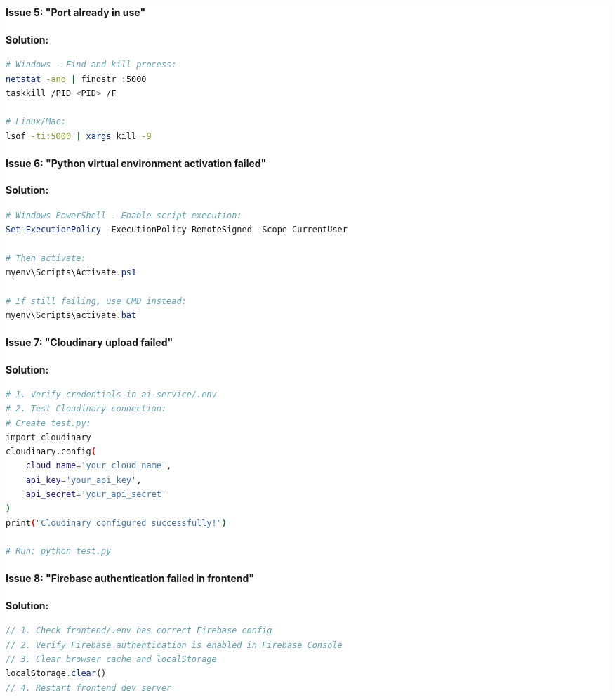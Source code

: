 #### Issue 5: "Port already in use"

**Solution:**
```bash
# Windows - Find and kill process:
netstat -ano | findstr :5000
taskkill /PID <PID> /F

# Linux/Mac:
lsof -ti:5000 | xargs kill -9
```

#### Issue 6: "Python virtual environment activation failed"

**Solution:**
```powershell
# Windows PowerShell - Enable script execution:
Set-ExecutionPolicy -ExecutionPolicy RemoteSigned -Scope CurrentUser

# Then activate:
myenv\Scripts\Activate.ps1

# If still failing, use CMD instead:
myenv\Scripts\activate.bat
```

#### Issue 7: "Cloudinary upload failed"

**Solution:**
```bash
# 1. Verify credentials in ai-service/.env
# 2. Test Cloudinary connection:
# Create test.py:
import cloudinary
cloudinary.config(
    cloud_name='your_cloud_name',
    api_key='your_api_key',
    api_secret='your_api_secret'
)
print("Cloudinary configured successfully!")

# Run: python test.py
```

#### Issue 8: "Firebase authentication failed in frontend"

**Solution:**
```javascript
// 1. Check frontend/.env has correct Firebase config
// 2. Verify Firebase authentication is enabled in Firebase Console
// 3. Clear browser cache and localStorage
localStorage.clear()
// 4. Restart frontend dev server
```
